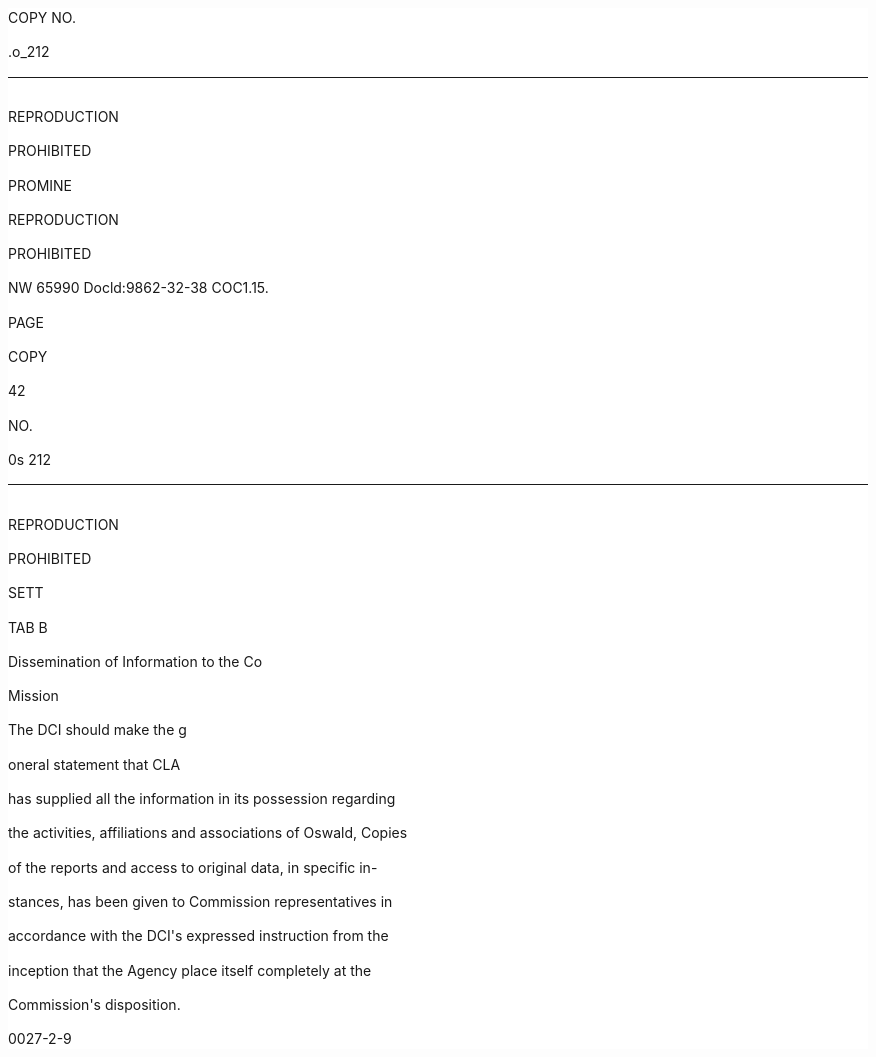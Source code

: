 COPY NO.

.o_212

---

##
REPRODUCTION

PROHIBITED

PROMINE

REPRODUCTION

PROHIBITED

NW 65990 Docld:9862-32-38
COC1.15.

PAGE

COPY

42

NO.

0s 212

---

##
REPRODUCTION

PROHIBITED

SETT

TAB B

Dissemination of Information to the Co

Mission

The DCI should make the g

oneral statement that CLA

has supplied all the information in its possession regarding

the activities, affiliations and associations of Oswald, Copies

of the reports and access to original data, in specific in-

stances, has been given to Commission representatives in

accordance with the DCI's expressed instruction from the

inception that the Agency place itself completely at the

Commission's disposition.

0027-2-9
